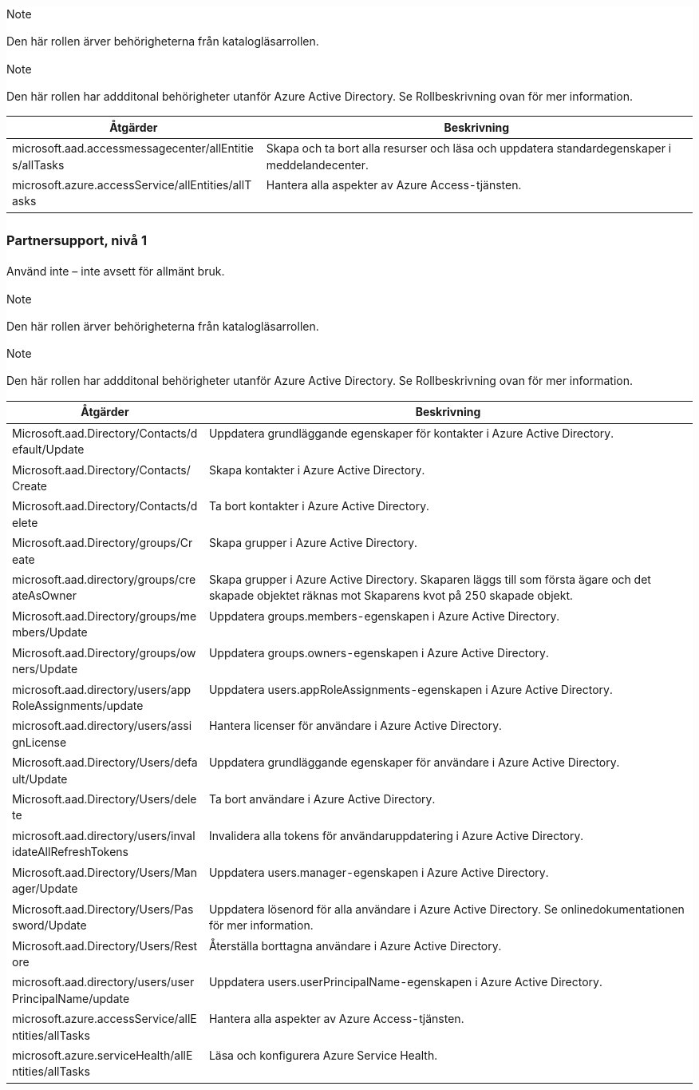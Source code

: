   > [!NOTE]
  > Den här rollen ärver behörigheterna från katalogläsarrollen.
  >
  >

  > [!NOTE]
  > Den här rollen har addditonal behörigheter utanför Azure Active Directory. Se Rollbeskrivning ovan för mer information.
  >
  >

| **Åtgärder** | **Beskrivning** |
| --- | --- |
| microsoft.aad.accessmessagecenter/allEntities/allTasks | Skapa och ta bort alla resurser och läsa och uppdatera standardegenskaper i meddelandecenter. |
| microsoft.azure.accessService/allEntities/allTasks | Hantera alla aspekter av Azure Access-tjänsten. |

### <a name="partner-tier1-support"></a>Partnersupport, nivå 1
Använd inte – inte avsett för allmänt bruk.

  > [!NOTE]
  > Den här rollen ärver behörigheterna från katalogläsarrollen.
  >
  >

  > [!NOTE]
  > Den här rollen har addditonal behörigheter utanför Azure Active Directory. Se Rollbeskrivning ovan för mer information.
  >
  >

| **Åtgärder** | **Beskrivning** |
| --- | --- |
| Microsoft.aad.Directory/Contacts/default/Update | Uppdatera grundläggande egenskaper för kontakter i Azure Active Directory. |
| Microsoft.aad.Directory/Contacts/Create | Skapa kontakter i Azure Active Directory. |
| Microsoft.aad.Directory/Contacts/delete | Ta bort kontakter i Azure Active Directory. |
| Microsoft.aad.Directory/groups/Create | Skapa grupper i Azure Active Directory. |
| microsoft.aad.directory/groups/createAsOwner | Skapa grupper i Azure Active Directory. Skaparen läggs till som första ägare och det skapade objektet räknas mot Skaparens kvot på 250 skapade objekt. |
| Microsoft.aad.Directory/groups/members/Update | Uppdatera groups.members-egenskapen i Azure Active Directory. |
| Microsoft.aad.Directory/groups/owners/Update | Uppdatera groups.owners-egenskapen i Azure Active Directory. |
| microsoft.aad.directory/users/appRoleAssignments/update | Uppdatera users.appRoleAssignments-egenskapen i Azure Active Directory. |
| microsoft.aad.directory/users/assignLicense | Hantera licenser för användare i Azure Active Directory. |
| Microsoft.aad.Directory/Users/default/Update | Uppdatera grundläggande egenskaper för användare i Azure Active Directory. |
| Microsoft.aad.Directory/Users/delete | Ta bort användare i Azure Active Directory. |
| microsoft.aad.directory/users/invalidateAllRefreshTokens | Invalidera alla tokens för användaruppdatering i Azure Active Directory. |
| Microsoft.aad.Directory/Users/Manager/Update | Uppdatera users.manager-egenskapen i Azure Active Directory. |
| Microsoft.aad.Directory/Users/Password/Update | Uppdatera lösenord för alla användare i Azure Active Directory. Se onlinedokumentationen för mer information. |
| Microsoft.aad.Directory/Users/Restore | Återställa borttagna användare i Azure Active Directory. |
| microsoft.aad.directory/users/userPrincipalName/update | Uppdatera users.userPrincipalName-egenskapen i Azure Active Directory. |
| microsoft.azure.accessService/allEntities/allTasks | Hantera alla aspekter av Azure Access-tjänsten. |
| microsoft.azure.serviceHealth/allEntities/allTasks | Läsa och konfigurera Azure Service Health. |
